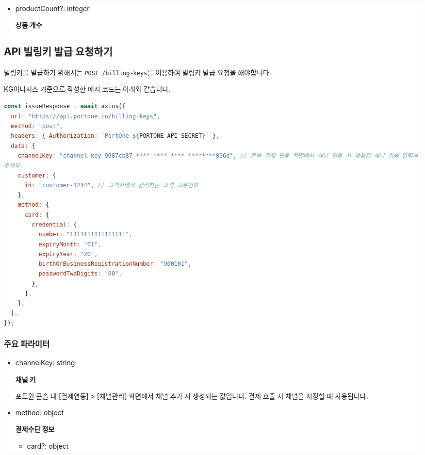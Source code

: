 - productCount?: integer

  **상품 개수**

## API 빌링키 발급 요청하기

빌링키를 발급하기 위해서는 `POST /billing-keys`를 이용하여 빌링키 발급 요청을 해야합니다.

KG이니시스 기준으로 작성한 예시 코드는 아래와 같습니다.

<div class="tabs-container">

<div class="tabs-content" data-title="API 빌링키 발급 요청">

```javascript
const issueResponse = await axios({
  url: "https://api.portone.io/billing-keys",
  method: "post",
  headers: { Authorization: `PortOne ${PORTONE_API_SECRET}` },
  data: {
    channelKey: "channel-key-9987cb87-****-****-****-********896d", // 콘솔 결제 연동 화면에서 채널 연동 시 생성된 채널 키를 입력해주세요.
    customer: {
      id: "customer-1234", // 고객사에서 관리하는 고객 고유번호
    },
    method: {
      card: {
        credential: {
          number: "1111111111111111",
          expiryMonth: "01",
          expiryYear: "20",
          birthOrBusinessRegistrationNumber: "900101",
          passwordTwoDigits: "00",
        },
      },
    },
  },
});
```

</div>

</div>

### 주요 파라미터

- channelKey: string

  **채널 키**

  포트원 콘솔 내 \[결제연동] > \[채널관리] 화면에서 채널 추가 시 생성되는 값입니다. 결제 호출 시 채널을 지정할 때 사용됩니다.

- method: object

  **결제수단 정보**

  - card?: object
